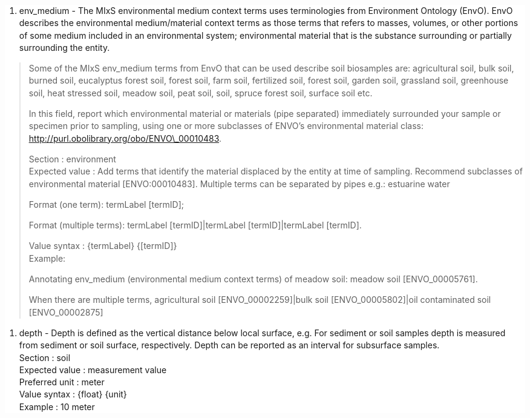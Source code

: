 1.  env\_medium - The MIxS environmental medium context terms uses
    terminologies from Environment Ontology (EnvO). EnvO describes the
    environmental medium/material context terms as those terms that
    refers to masses, volumes, or other portions of some medium included
    in an environmental system; environmental material that is the
    substance surrounding or partially surrounding the entity.

> Some of the MIxS env\_medium terms from EnvO that can be used describe
> soil biosamples are: agricultural soil, bulk soil, burned soil,
> eucalyptus forest soil, forest soil, farm soil, fertilized soil,
> forest soil, garden soil, grassland soil, greenhouse soil, heat
> stressed soil, meadow soil, peat soil, soil, spruce forest soil,
> surface soil etc.
>
> In this field, report which environmental material or materials (pipe
> separated) immediately surrounded your sample or specimen prior to
> sampling, using one or more subclasses of ENVO’s environmental
> material class:
> [<u>http://purl.obolibrary.org/obo/ENVO\_00010483</u>](http://purl.obolibrary.org/obo/ENVO_00010483).
>
> Section : environment  
> Expected value : Add terms that identify the material displaced by the
> entity at time of sampling. Recommend subclasses of environmental
> material \[ENVO:00010483\]. Multiple terms can be separated by pipes
> e.g.: estuarine water
>
> Format (one term): termLabel \[termID\];
>
> Format (multiple terms): termLabel \[termID\]\|termLabel
> \[termID\]\|termLabel \[termID\].
>
> Value syntax : {termLabel} {\[termID\]}  
> Example:
>
> Annotating env\_medium (environmental medium context terms) of meadow
> soil: meadow soil \[ENVO\_00005761\].
>
> When there are multiple terms, agricultural soil
> \[ENVO\_00002259\]\|bulk soil \[ENVO\_00005802\]\|oil contaminated
> soil \[ENVO\_00002875\]

1.  depth - Depth is defined as the vertical distance below local
    surface, e.g. For sediment or soil samples depth is measured from
    sediment or soil surface, respectively. Depth can be reported as an
    interval for subsurface samples.  
    Section : soil  
    Expected value : measurement value  
    Preferred unit : meter  
    Value syntax : {float} {unit}  
    Example : 10 meter
